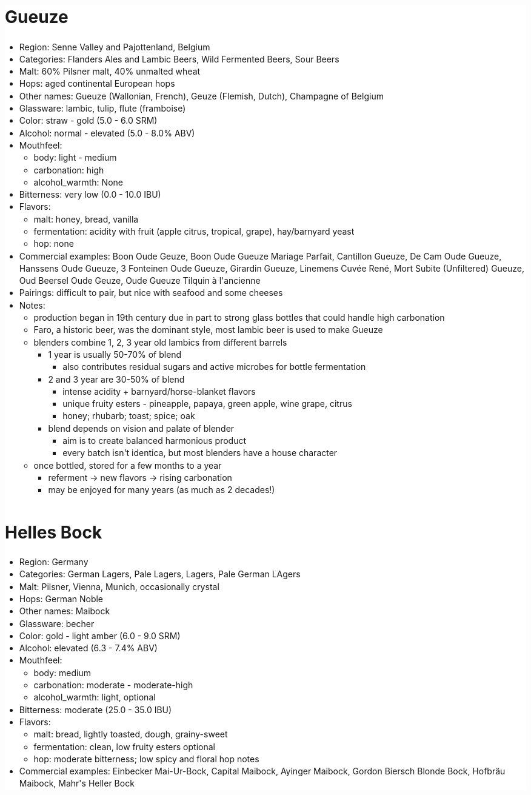 # Gueuze

- Region: Senne Valley and Pajottenland, Belgium
- Categories: Flanders Ales and Lambic Beers, Wild Fermented Beers, Sour Beers
- Malt: 60% Pilsner malt, 40% unmalted wheat
- Hops: aged continental European hops
- Other names: Gueuze (Wallonian, French), Geuze (Flemish, Dutch), Champagne of Belgium
- Glassware: lambic, tulip, flute (framboise)
- Color: straw - gold (5.0 - 6.0 SRM)
- Alcohol: normal - elevated (5.0 - 8.0% ABV)
- Mouthfeel: 
	- body: light - medium
	- carbonation: high
	- alcohol_warmth: None
- Bitterness: very low (0.0 - 10.0 IBU)
- Flavors: 
	- malt: honey, bread, vanilla
	- fermentation: acidity with fruit (apple citrus, tropical, grape), hay/barnyard yeast
	- hop: none
- Commercial examples: Boon Oude Geuze, Boon Oude Gueuze Mariage Parfait, Cantillon Gueuze, De Cam Oude Gueuze, Hanssens Oude Gueuze, 3 Fonteinen Oude Gueuze, Girardin Gueuze, Linemens Cuvée René, Mort Subite (Unfiltered) Gueuze, Oud Beersel Oude Geuze, Oude Gueuze Tilquin à l'ancienne
- Pairings: difficult to pair, but nice with seafood and some cheeses
- Notes: 
	- production began in 19th century due in part to strong glass bottles that could handle high carbonation
	- Faro, a historic beer, was the dominant style, most lambic beer is used to make Gueuze
	- blenders combine 1, 2, 3 year old lambics from different barrels
		- 1 year is usually 50-70% of blend
			- also contributes residual sugars and active microbes for bottle fermentation
		- 2 and 3 year are 30-50% of blend
			- intense acidity + barnyard/horse-blanket flavors
			- unique fruity esters - pineapple, papaya, green apple, wine grape, citrus
			- honey; rhubarb; toast; spice; oak
		- blend depends on vision and palate of blender
			- aim is to create balanced harmonious product
			- every batch isn't identica, but most blenders have a house character
	- once bottled, stored for a few months to a year
		- referment -> new flavors -> rising carbonation
		- may be enjoyed for many years (as much as 2 decades!)

# Helles Bock

- Region: Germany
- Categories: German Lagers, Pale Lagers, Lagers, Pale German LAgers
- Malt: Pilsner, Vienna, Munich, occasionally crystal
- Hops: German Noble
- Other names: Maibock
- Glassware: becher
- Color: gold - light amber (6.0 - 9.0 SRM)
- Alcohol: elevated (6.3 - 7.4% ABV)
- Mouthfeel: 
	- body: medium
	- carbonation: moderate - moderate-high
	- alcohol_warmth: light, optional
- Bitterness: moderate (25.0 - 35.0 IBU)
- Flavors: 
	- malt: bread, lightly toasted, dough, grainy-sweet
	- fermentation: clean, low fruity esters optional
	- hop: moderate bitterness; low spicy and floral hop notes
- Commercial examples: Einbecker Mai-Ur-Bock, Capital Maibock, Ayinger Maibock, Gordon Biersch Blonde Bock, Hofbräu Maibock, Mahr's Heller Bock